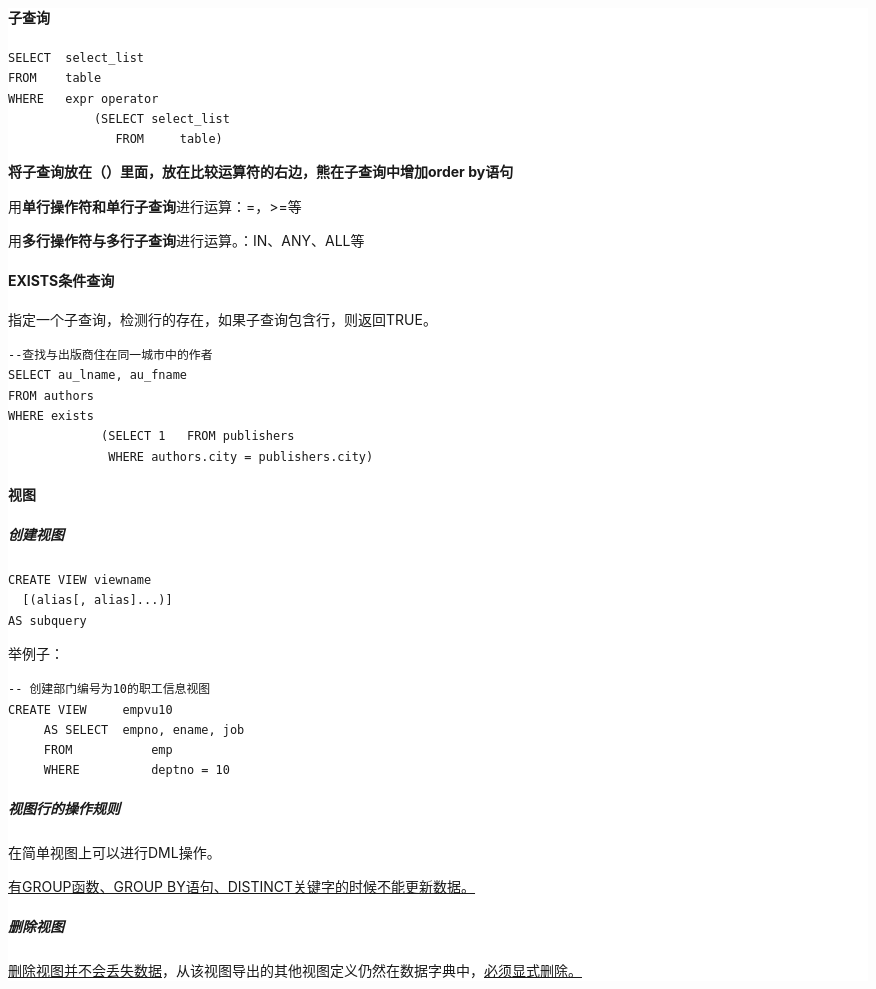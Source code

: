 #### 子查询

~~~
SELECT	select_list
FROM	table
WHERE	expr operator
		 	(SELECT	select_list
		       FROM		table)
~~~

**将子查询放在（）里面，放在比较运算符的右边，熊在子查询中增加order by语句**

用**单行操作符和单行子查询**进行运算：=，>=等

用**多行操作符与多行子查询**进行运算。：IN、ANY、ALL等

#### EXISTS条件查询

指定一个子查询，检测行的存在，如果子查询包含行，则返回TRUE。

~~~
--查找与出版商住在同一城市中的作者
SELECT au_lname, au_fname
FROM authors
WHERE exists
             (SELECT 1   FROM publishers   
              WHERE authors.city = publishers.city)
~~~

#### 视图

##### 创建视图

~~~
CREATE VIEW viewname
  [(alias[, alias]...)]
AS subquery
~~~

举例子：

~~~
-- 创建部门编号为10的职工信息视图
CREATE VIEW 	empvu10
     AS SELECT	empno, ename, job
     FROM			emp
     WHERE			deptno = 10
~~~

##### 视图行的操作规则

在简单视图上可以进行DML操作。

<u>有GROUP函数、GROUP BY语句、DISTINCT关键字的时候不能更新数据。</u>

##### 删除视图

<u>删除视图并不会丢失数据</u>，从该视图导出的其他视图定义仍然在数据字典中，<u>必须显式删除。</u>
